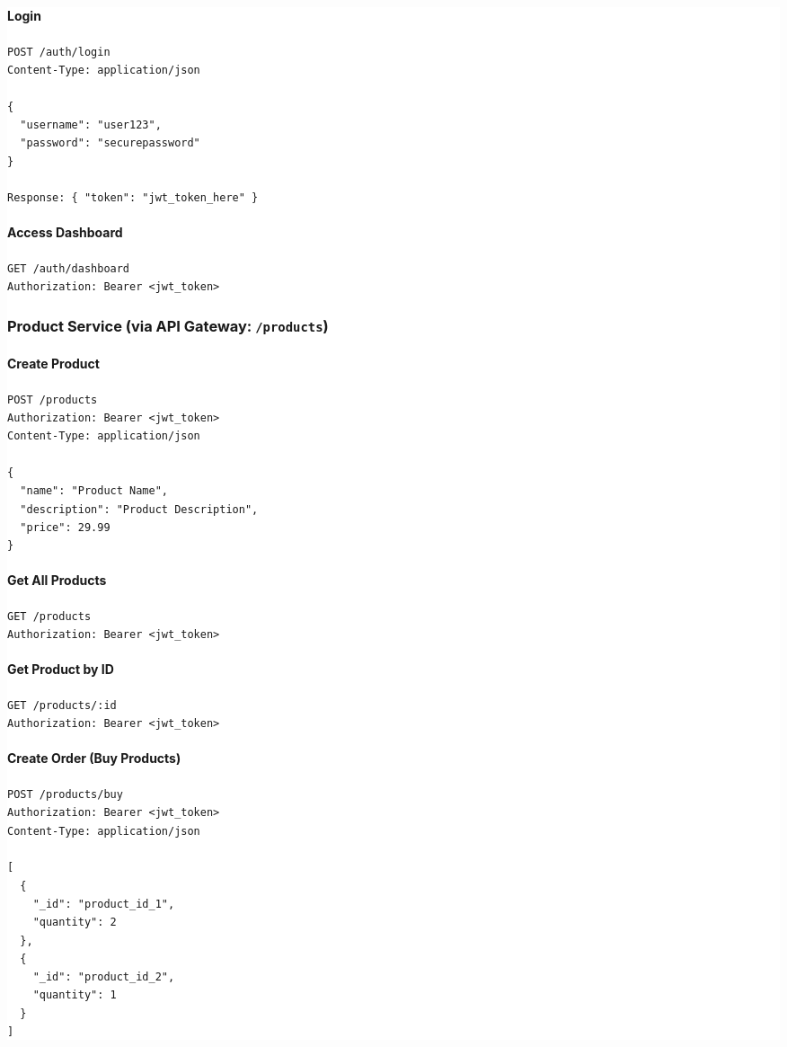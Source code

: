 #### Login
```http
POST /auth/login
Content-Type: application/json

{
  "username": "user123",
  "password": "securepassword"
}

Response: { "token": "jwt_token_here" }
```

#### Access Dashboard
```http
GET /auth/dashboard
Authorization: Bearer <jwt_token>
```

### Product Service (via API Gateway: `/products`)

#### Create Product
```http
POST /products
Authorization: Bearer <jwt_token>
Content-Type: application/json

{
  "name": "Product Name",
  "description": "Product Description",
  "price": 29.99
}
```

#### Get All Products
```http
GET /products
Authorization: Bearer <jwt_token>
```

#### Get Product by ID
```http
GET /products/:id
Authorization: Bearer <jwt_token>
```

#### Create Order (Buy Products)
```http
POST /products/buy
Authorization: Bearer <jwt_token>
Content-Type: application/json

[
  {
    "_id": "product_id_1",
    "quantity": 2
  },
  {
    "_id": "product_id_2",
    "quantity": 1
  }
]
```
